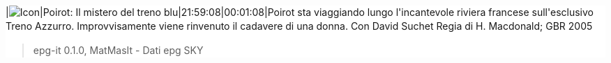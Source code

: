 |![Icon](https://guidatv.sky.it/uuid/3f1f5460-83ba-40e2-8548-50e1f10f2861/cover?md5ChecksumParam=d0853177cca1114d1de869586eaeb7b1)|Poirot: Il mistero del treno blu|21:59:08|00:01:08|Poirot sta viaggiando lungo l&#039;incantevole riviera francese sull&#039;esclusivo Treno Azzurro. Improvvisamente viene rinvenuto il cadavere di una donna. Con David Suchet Regia di H. Macdonald; GBR 2005



 > epg-it 0.1.0, MatMasIt - Dati epg SKY